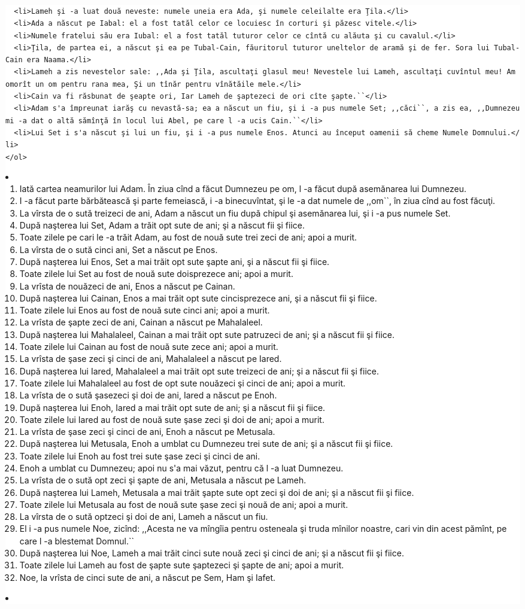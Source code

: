       <li>Lameh şi -a luat două neveste: numele uneia era Ada, şi numele celeilalte era Ţila.</li>
      <li>Ada a născut pe Iabal: el a fost tatăl celor ce locuiesc în corturi şi păzesc vitele.</li>
      <li>Numele fratelui său era Iubal: el a fost tatăl tuturor celor ce cîntă cu alăuta şi cu cavalul.</li>
      <li>Ţila, de partea ei, a născut şi ea pe Tubal-Cain, făuritorul tuturor uneltelor de aramă şi de fer. Sora lui Tubal-Cain era Naama.</li>
      <li>Lameh a zis nevestelor sale: ,,Ada şi Ţila, ascultaţi glasul meu! Nevestele lui Lameh, ascultaţi cuvîntul meu! Am omorît un om pentru rana mea, Şi un tînăr pentru vînătăile mele.</li>
      <li>Cain va fi răsbunat de şeapte ori, Iar Lameh de şaptezeci de ori cîte şapte.``</li>
      <li>Adam s'a împreunat iarăş cu nevastă-sa; ea a născut un fiu, şi i -a pus numele Set; ,,căci``, a zis ea, ,,Dumnezeu mi -a dat o altă sămînţă în locul lui Abel, pe care l -a ucis Cain.``</li>
      <li>Lui Set i s'a născut şi lui un fiu, şi i -a pus numele Enos. Atunci au început oamenii să cheme Numele Domnului.</li>
    </ol>
  </li>
  <li>
    <ol>
      <li>Iată cartea neamurilor lui Adam. În ziua cînd a făcut Dumnezeu pe om, l -a făcut după asemănarea lui Dumnezeu.</li>
      <li>I -a făcut parte bărbătească şi parte femeiască, i -a binecuvîntat, şi le -a dat numele de ,,om``, în ziua cînd au fost făcuţi.</li>
      <li>La vîrsta de o sută treizeci de ani, Adam a născut un fiu după chipul şi asemănarea lui, şi i -a pus numele Set.</li>
      <li>După naşterea lui Set, Adam a trăit opt sute de ani; şi a născut fii şi fiice.</li>
      <li>Toate zilele pe cari le -a trăit Adam, au fost de nouă sute trei zeci de ani; apoi a murit.</li>
      <li>La vîrsta de o sută cinci ani, Set a născut pe Enos.</li>
      <li>După naşterea lui Enos, Set a mai trăit opt sute şapte ani, şi a născut fii şi fiice.</li>
      <li>Toate zilele lui Set au fost de nouă sute doisprezece ani; apoi a murit.</li>
      <li>La vrîsta de nouăzeci de ani, Enos a născut pe Cainan.</li>
      <li>După naşterea lui Cainan, Enos a mai trăit opt sute cincisprezece ani, şi a născut fii şi fiice.</li>
      <li>Toate zilele lui Enos au fost de nouă sute cinci ani; apoi a murit.</li>
      <li>La vrîsta de şapte zeci de ani, Cainan a născut pe Mahalaleel.</li>
      <li>După naşterea lui Mahalaleel, Cainan a mai trăit opt sute patruzeci de ani; şi a născut fii şi fiice.</li>
      <li>Toate zilele lui Cainan au fost de nouă sute zece ani; apoi a murit.</li>
      <li>La vrîsta de şase zeci şi cinci de ani, Mahalaleel a născut pe Iared.</li>
      <li>După naşterea lui Iared, Mahalaleel a mai trăit opt sute treizeci de ani; şi a născut fii şi fiice.</li>
      <li>Toate zilele lui Mahalaleel au fost de opt sute nouăzeci şi cinci de ani; apoi a murit.</li>
      <li>La vrîsta de o sută şasezeci şi doi de ani, Iared a născut pe Enoh.</li>
      <li>După naşterea lui Enoh, Iared a mai trăit opt sute de ani; şi a născut fii şi fiice.</li>
      <li>Toate zilele lui Iared au fost de nouă sute şase zeci şi doi de ani; apoi a murit.</li>
      <li>La vrîsta de şase zeci şi cinci de ani, Enoh a născut pe Metusala.</li>
      <li>După naşterea lui Metusala, Enoh a umblat cu Dumnezeu trei sute de ani; şi a născut fii şi fiice.</li>
      <li>Toate zilele lui Enoh au fost trei sute şase zeci şi cinci de ani.</li>
      <li>Enoh a umblat cu Dumnezeu; apoi nu s'a mai văzut, pentru că l -a luat Dumnezeu.</li>
      <li>La vrîsta de o sută opt zeci şi şapte de ani, Metusala a născut pe Lameh.</li>
      <li>După naşterea lui Lameh, Metusala a mai trăit şapte sute opt zeci şi doi de ani; şi a născut fii şi fiice.</li>
      <li>Toate zilele lui Metusala au fost de nouă sute şase zeci şi nouă de ani; apoi a murit.</li>
      <li>La vîrsta de o sută optzeci şi doi de ani, Lameh a născut un fiu.</li>
      <li>El i -a pus numele Noe, zicînd: ,,Acesta ne va mîngîia pentru osteneala şi truda mînilor noastre, cari vin din acest pămînt, pe care l -a blestemat Domnul.``</li>
      <li>După naşterea lui Noe, Lameh a mai trăit cinci sute nouă zeci şi cinci de ani; şi a născut fii şi fiice.</li>
      <li>Toate zilele lui Lameh au fost de şapte sute şaptezeci şi şapte de ani; apoi a murit.</li>
      <li>Noe, la vrîsta de cinci sute de ani, a născut pe Sem, Ham şi Iafet.</li>
    </ol>
  </li>
  <li>
    <ol>